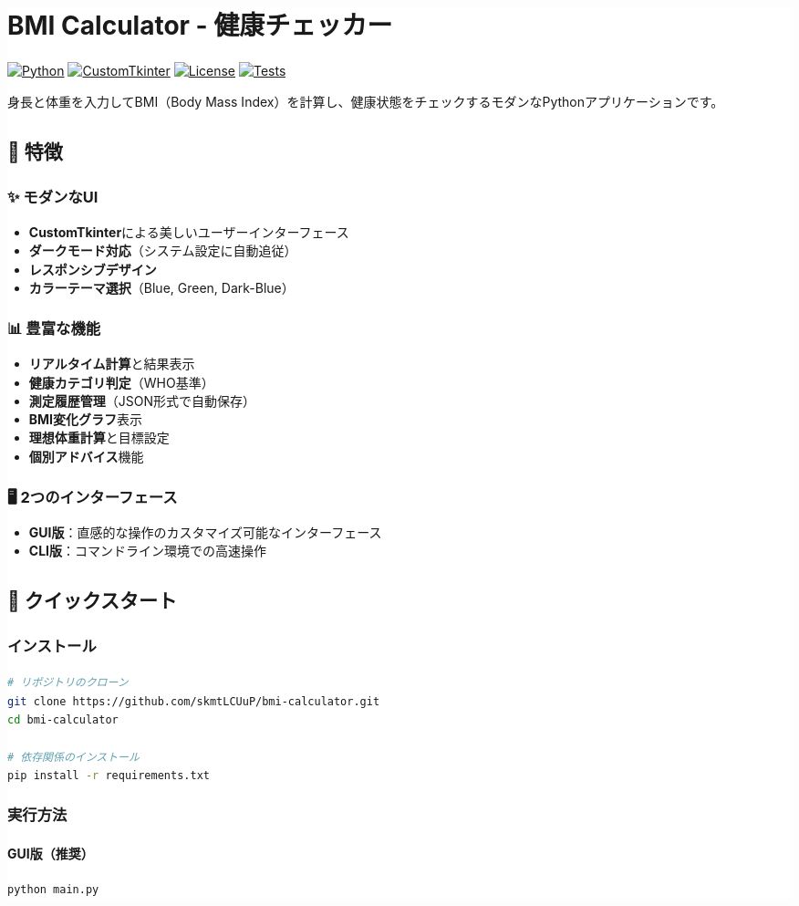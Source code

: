 # BMI Calculator - 健康チェッカー

[![Python](https://img.shields.io/badge/Python-3.8+-blue.svg)](https://www.python.org)
[![CustomTkinter](https://img.shields.io/badge/CustomTkinter-5.2+-green.svg)](https://github.com/TomSchimansky/CustomTkinter)
[![License](https://img.shields.io/badge/License-CC0--1.0-yellow.svg)](LICENSE)
[![Tests](https://img.shields.io/badge/Tests-Passing-brightgreen.svg)](tests/)

身長と体重を入力してBMI（Body Mass Index）を計算し、健康状態をチェックするモダンなPythonアプリケーションです。

## 🌟 特徴

### ✨ モダンなUI
- **CustomTkinter**による美しいユーザーインターフェース
- **ダークモード対応**（システム設定に自動追従）
- **レスポンシブデザイン**
- **カラーテーマ選択**（Blue, Green, Dark-Blue）

### 📊 豊富な機能
- **リアルタイム計算**と結果表示
- **健康カテゴリ判定**（WHO基準）
- **測定履歴管理**（JSON形式で自動保存）
- **BMI変化グラフ**表示
- **理想体重計算**と目標設定
- **個別アドバイス**機能

### 🖥️ 2つのインターフェース
- **GUI版**：直感的な操作のカスタマイズ可能なインターフェース
- **CLI版**：コマンドライン環境での高速操作

## 🚀 クイックスタート

### インストール

```bash
# リポジトリのクローン
git clone https://github.com/skmtLCUuP/bmi-calculator.git
cd bmi-calculator

# 依存関係のインストール
pip install -r requirements.txt
```

### 実行方法

#### GUI版（推奨）
```bash
python main.py
```
